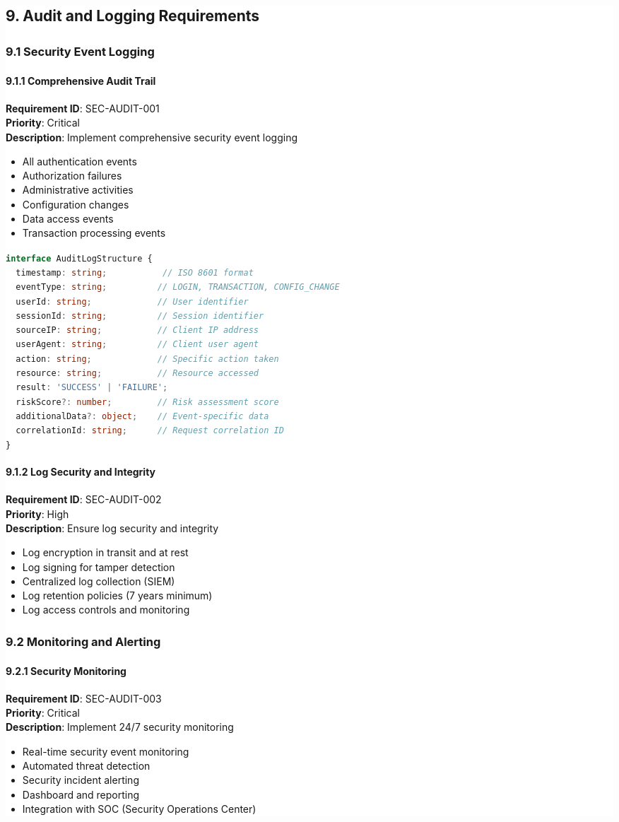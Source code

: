 
## 9. Audit and Logging Requirements

### 9.1 Security Event Logging

#### 9.1.1 Comprehensive Audit Trail
**Requirement ID**: SEC-AUDIT-001  
**Priority**: Critical  
**Description**: Implement comprehensive security event logging
- All authentication events
- Authorization failures
- Administrative activities
- Configuration changes
- Data access events
- Transaction processing events

```typescript
interface AuditLogStructure {
  timestamp: string;           // ISO 8601 format
  eventType: string;          // LOGIN, TRANSACTION, CONFIG_CHANGE
  userId: string;             // User identifier
  sessionId: string;          // Session identifier
  sourceIP: string;           // Client IP address
  userAgent: string;          // Client user agent
  action: string;             // Specific action taken
  resource: string;           // Resource accessed
  result: 'SUCCESS' | 'FAILURE';
  riskScore?: number;         // Risk assessment score
  additionalData?: object;    // Event-specific data
  correlationId: string;      // Request correlation ID
}
```

#### 9.1.2 Log Security and Integrity
**Requirement ID**: SEC-AUDIT-002  
**Priority**: High  
**Description**: Ensure log security and integrity
- Log encryption in transit and at rest
- Log signing for tamper detection
- Centralized log collection (SIEM)
- Log retention policies (7 years minimum)
- Log access controls and monitoring

### 9.2 Monitoring and Alerting

#### 9.2.1 Security Monitoring
**Requirement ID**: SEC-AUDIT-003  
**Priority**: Critical  
**Description**: Implement 24/7 security monitoring
- Real-time security event monitoring
- Automated threat detection
- Security incident alerting
- Dashboard and reporting
- Integration with SOC (Security Operations Center)

